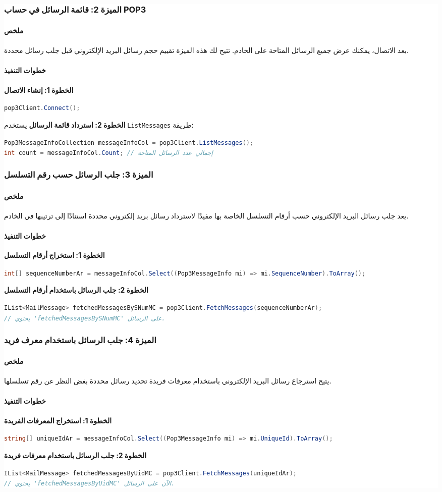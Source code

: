 ### الميزة 2: قائمة الرسائل في حساب POP3

#### ملخص
بعد الاتصال، يمكنك عرض جميع الرسائل المتاحة على الخادم. تتيح لك هذه الميزة تقييم حجم رسائل البريد الإلكتروني قبل جلب رسائل محددة.

#### خطوات التنفيذ
**الخطوة 1: إنشاء الاتصال**
```csharp
pop3Client.Connect();
```

**الخطوة 2: استرداد قائمة الرسائل**
يستخدم `ListMessages` طريقة:

```csharp
Pop3MessageInfoCollection messageInfoCol = pop3Client.ListMessages();
int count = messageInfoCol.Count; // إجمالي عدد الرسائل المتاحة
```

### الميزة 3: جلب الرسائل حسب رقم التسلسل

#### ملخص
يعد جلب رسائل البريد الإلكتروني حسب أرقام التسلسل الخاصة بها مفيدًا لاسترداد رسائل بريد إلكتروني محددة استنادًا إلى ترتيبها في الخادم.

#### خطوات التنفيذ
**الخطوة 1: استخراج أرقام التسلسل**
```csharp
int[] sequenceNumberAr = messageInfoCol.Select((Pop3MessageInfo mi) => mi.SequenceNumber).ToArray();
```

**الخطوة 2: جلب الرسائل باستخدام أرقام التسلسل**
```csharp
IList<MailMessage> fetchedMessagesBySNumMC = pop3Client.FetchMessages(sequenceNumberAr);
// يحتوي 'fetchedMessagesBySNumMC' على الرسائل.
```

### الميزة 4: جلب الرسائل باستخدام معرف فريد

#### ملخص
يتيح استرجاع رسائل البريد الإلكتروني باستخدام معرفات فريدة تحديد رسائل محددة بغض النظر عن رقم تسلسلها.

#### خطوات التنفيذ
**الخطوة 1: استخراج المعرفات الفريدة**
```csharp
string[] uniqueIdAr = messageInfoCol.Select((Pop3MessageInfo mi) => mi.UniqueId).ToArray();
```

**الخطوة 2: جلب الرسائل باستخدام معرفات فريدة**
```csharp
IList<MailMessage> fetchedMessagesByUidMC = pop3Client.FetchMessages(uniqueIdAr);
// يحتوي 'fetchedMessagesByUidMC' الآن على الرسائل.
```
